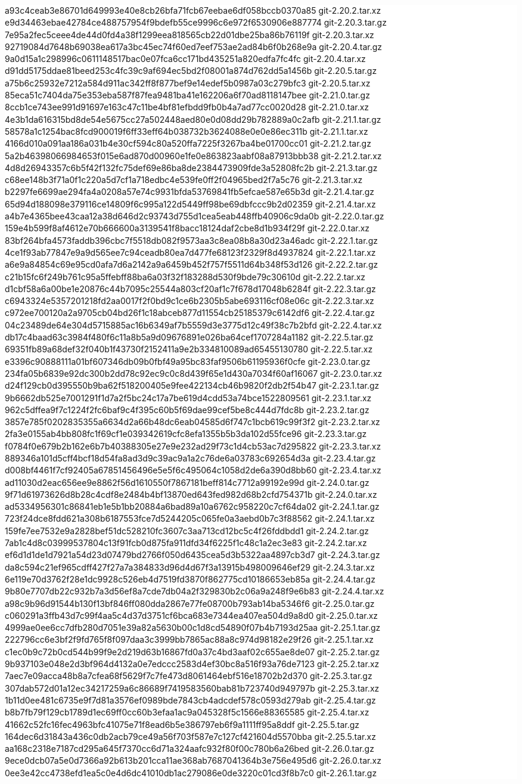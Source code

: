 a93c4ceab3e86701d649993e40e8cb26bfa71fcb67eebae6df058bccb0370a85  git-2.20.2.tar.xz
e9d34463ebae42784ce488757954f9bdefb55ce9996c6e972f6530906e887774  git-2.20.3.tar.gz
7e95a2fec5ceee4de44d0fd4a38f1299eea818565cb22d01dbe25ba86b76119f  git-2.20.3.tar.xz
92719084d7648b69038ea617a3bc45ec74f60ed7eef753ae2ad84b6f0b268e9a  git-2.20.4.tar.gz
9a0d15a1c298996c0611148517bac0e07fca6cc171bd435251a820edfa7fc4fc  git-2.20.4.tar.xz
d91dd5175ddae81beed253c4fc39c9af694ec5bd2f08001a874d762dd5a1456b  git-2.20.5.tar.gz
a75b6c25932e7212a584d911ac342ff8f877bef9e14edef5b0987a03c279bfc3  git-2.20.5.tar.xz
85eca51c7404da75e353eba587f87fea9481ba41e162206a6f70ad8118147bee  git-2.21.0.tar.gz
8ccb1ce743ee991d91697e163c47c11be4bf81efbdd9fb0b4a7ad77cc0020d28  git-2.21.0.tar.xz
4e3b1da616315bd8de54e5675cc27a502448aed80e0d08dd29b782889a0c2afb  git-2.21.1.tar.gz
58578a1c1254bac8fcd900019f6ff33eff64b038732b3624088e0e0e86ec311b  git-2.21.1.tar.xz
4166d010a091aa186a031b4e30cf594c80a520ffa7225f3267ba4be01700cc01  git-2.21.2.tar.gz
5a2b46398066984653f015e6ad870d00960e1fe0e863823aabf08a87913bbb38  git-2.21.2.tar.xz
4d8d26943357c6b5f42f132fc75def69e86ba8de2384473909fde3a52808fc2b  git-2.21.3.tar.gz
c68ee148b3f71a0f1c220a5d7cf1a718edbc4e539fe0ff2f04965bed2f7a5c76  git-2.21.3.tar.xz
b2297fe6699ae294fa4a0208a57e74c9931bfda53769841fb5efcae587e65b3d  git-2.21.4.tar.gz
65d94d188098e379116ce14809f6c995a122d5449ff98be69dbfccc9b2d02359  git-2.21.4.tar.xz
a4b7e4365bee43caa12a38d646d2c93743d755d1cea5eab448ffb40906c9da0b  git-2.22.0.tar.gz
159e4b599f8af4612e70b666600a3139541f8bacc18124daf2cbe8d1b934f29f  git-2.22.0.tar.xz
83bf264bfa4573faddb396cbc7f5518db082f9573aa3c8ea08b8a30d23a46adc  git-2.22.1.tar.gz
4ce1f93ab77847e9a9d565ee7c94ceadb80ea7d477fe68123f2329f8d4937824  git-2.22.1.tar.xz
a6e9a84854c69e95cd0afa7d6a2142a9a6459b452f757f5511d64b348f53d126  git-2.22.2.tar.gz
c21b15fc6f249b761c95a5ffebff88ba6a03f32f183288d530f9bde79c30610d  git-2.22.2.tar.xz
d1cbf58a6a00be1e20876c44b7095c25544a803cf20af1c7f678d17048b6284f  git-2.22.3.tar.gz
c6943324e5357201218fd2aa0017f2f0bd9c1ce6b2305b5abe693116cf08e06c  git-2.22.3.tar.xz
c972ee700120a2a9705cb04bd26f1c18abceb877d11554cb25185379c6142df6  git-2.22.4.tar.gz
04c23489de64e304d5715885ac16b6349af7b5559d3e3775d12c49f38c7b2bfd  git-2.22.4.tar.xz
db17c4baad63c3984f480f6c11a8b5a9d09676891e026ba64cef1707284a1182  git-2.22.5.tar.gz
69351fb89a68def32f040b1f43730f2152411a9e2b334810089ad65455130780  git-2.22.5.tar.xz
e3396c90888111a01bf607346db09b0fbf49a95bc83faf9506b61195936f0cfe  git-2.23.0.tar.gz
234fa05b6839e92dc300b2dd78c92ec9c0c8d439f65e1d430a7034f60af16067  git-2.23.0.tar.xz
d24f129cb0d395550b9ba62f518200405e9fee422134cb46b9820f2db2f54b47  git-2.23.1.tar.gz
9b6662db525e7001291f1d7a2f5bc24c17a7be619d4cdd53a74bce1522809561  git-2.23.1.tar.xz
962c5dffea9f7c1224f2fc6baf9c4f395c60b5f69dae99cef5be8c444d7fdc8b  git-2.23.2.tar.gz
3857e785f0202835355a6634d2a66b48dc6eab04585d6f747c1bcb619c99f3f2  git-2.23.2.tar.xz
2fa3e0155ab4bb808fc1f69cf1e039342619cfc8efa1355b5b3da102d55fce96  git-2.23.3.tar.gz
f0784f0e679b2b162e6b7b40388305e27e9e232ad29f73c1d4cb53ac7d295822  git-2.23.3.tar.xz
889346a101d5cff4bcf18d54fa8ad3d9c39ac9a1a2c76de6a03783c692654d3a  git-2.23.4.tar.gz
d008bf4461f7cf92405a67851456496e5e5f6c495064c1058d2de6a390d8bb60  git-2.23.4.tar.xz
ad11030d2eac656ee9e8862f56d1610550f7867181beff814c7712a99192e99d  git-2.24.0.tar.gz
9f71d61973626d8b28c4cdf8e2484b4bf13870ed643fed982d68b2cfd754371b  git-2.24.0.tar.xz
ad5334956301c86841eb1e5b1bb20884a6bad89a10a6762c958220c7cf64da02  git-2.24.1.tar.gz
723f24dce8fdd621a308b6187553fce7d5244205c065fe0a3aebd0b7c3f88562  git-2.24.1.tar.xz
159fe7ee7532e9a2828bef51dc528210fc3607c3aa713cd12bc5c4f26fddbdd1  git-2.24.2.tar.gz
7ab1c4d8c03999537804c13f91fcb0d875fa911dfd34f6225f1c48c1a2ec3e83  git-2.24.2.tar.xz
ef6d1d1de1d7921a54d23d07479bd2766f050d6435cea5d3b5322aa4897cb3d7  git-2.24.3.tar.gz
da8c594c21ef965cdff427f27a7a384833d96d4d67f3a13915b498009646ef29  git-2.24.3.tar.xz
6e119e70d3762f28e1dc9928c526eb4d7519fd3870f862775cd10186653eb85a  git-2.24.4.tar.gz
9b80e7707db22c932b7a3d56ef8a7cde7db04a2f329830b2c06a9a248f9e6b83  git-2.24.4.tar.xz
a98c9b96d91544b130f13bf846ff080dda2867e77fe08700b793ab14ba5346f6  git-2.25.0.tar.gz
c060291a3ffb43d7c99f4aa5c4d37d3751cf6bca683e7344ea407ea504d9a8d0  git-2.25.0.tar.xz
4999ae0ee6cc7dfb280d7051e39a82a5630b00c1d8cd54890f07b4b7193d25aa  git-2.25.1.tar.gz
222796cc6e3bf2f9fd765f8f097daa3c3999bb7865ac88a8c974d98182e29f26  git-2.25.1.tar.xz
c1ec0b9c72b0cd544b99f9e2d219d63b16867fd0a37c4bd3aaf02c655ae8de07  git-2.25.2.tar.gz
9b937103e048e2d3bf964d4132a0e7edccc2583d4ef30bc8a516f93a76de7123  git-2.25.2.tar.xz
7aec7e09acca48b8a7cfea68f5629f7c7fe473d8061464ebf516e18702b2d370  git-2.25.3.tar.gz
307dab572d01a12ec34217259a6c86689f7419583560bab81b723740d949797b  git-2.25.3.tar.xz
1b11d0ee481c6735e9f7d81a3576ef0989bde7843cb4adcdef578c0593d279ab  git-2.25.4.tar.gz
b8b7fb79f129cb1789d1ec69ff0cc60b3efaa1ac9a045328f5c1566e88365585  git-2.25.4.tar.xz
41662c52fc16fec4963bfc41075e71f8ead6b5e386797eb6f9a1111ff95a8ddf  git-2.25.5.tar.gz
164dec6d31843a436c0db2acb79ce49a56f703f587e7c127cf421604d5570bba  git-2.25.5.tar.xz
aa168c2318e7187cd295a645f7370cc6d71a324aafc932f80f00c780b6a26bed  git-2.26.0.tar.gz
9ece0dcb07a5e0d7366a92b613b201cca11ae368ab7687041364b3e756e495d6  git-2.26.0.tar.xz
0ee3e42cc4738efd1ea5c0e4d6dc41010db1ac279086e0de3220c01cd3f8b7c0  git-2.26.1.tar.gz